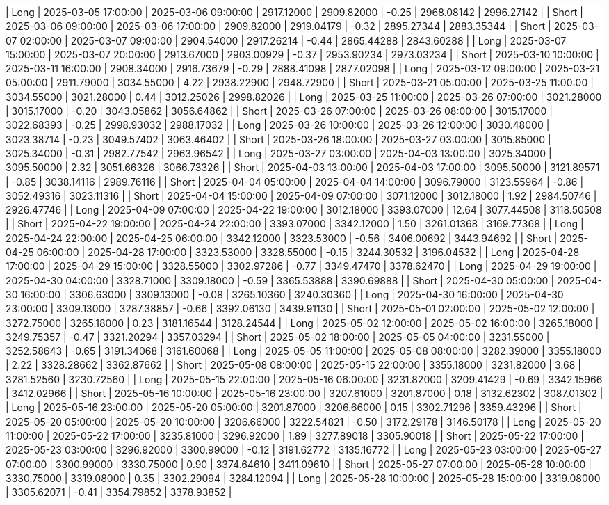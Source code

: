 | Long | 2025-03-05 17:00:00 | 2025-03-06 09:00:00 | 2917.12000 | 2909.82000 | -0.25 | 2968.08142 | 2996.27142 |
| Short | 2025-03-06 09:00:00 | 2025-03-06 17:00:00 | 2909.82000 | 2919.04179 | -0.32 | 2895.27344 | 2883.35344 |
| Short | 2025-03-07 02:00:00 | 2025-03-07 09:00:00 | 2904.54000 | 2917.26214 | -0.44 | 2865.44288 | 2843.60288 |
| Long | 2025-03-07 15:00:00 | 2025-03-07 20:00:00 | 2913.67000 | 2903.00929 | -0.37 | 2953.90234 | 2973.03234 |
| Short | 2025-03-10 10:00:00 | 2025-03-11 16:00:00 | 2908.34000 | 2916.73679 | -0.29 | 2888.41098 | 2877.02098 |
| Long | 2025-03-12 09:00:00 | 2025-03-21 05:00:00 | 2911.79000 | 3034.55000 | 4.22 | 2938.22900 | 2948.72900 |
| Short | 2025-03-21 05:00:00 | 2025-03-25 11:00:00 | 3034.55000 | 3021.28000 | 0.44 | 3012.25026 | 2998.82026 |
| Long | 2025-03-25 11:00:00 | 2025-03-26 07:00:00 | 3021.28000 | 3015.17000 | -0.20 | 3043.05862 | 3056.64862 |
| Short | 2025-03-26 07:00:00 | 2025-03-26 08:00:00 | 3015.17000 | 3022.68393 | -0.25 | 2998.93032 | 2988.17032 |
| Long | 2025-03-26 10:00:00 | 2025-03-26 12:00:00 | 3030.48000 | 3023.38714 | -0.23 | 3049.57402 | 3063.46402 |
| Short | 2025-03-26 18:00:00 | 2025-03-27 03:00:00 | 3015.85000 | 3025.34000 | -0.31 | 2982.77542 | 2963.96542 |
| Long | 2025-03-27 03:00:00 | 2025-04-03 13:00:00 | 3025.34000 | 3095.50000 | 2.32 | 3051.66326 | 3066.73326 |
| Short | 2025-04-03 13:00:00 | 2025-04-03 17:00:00 | 3095.50000 | 3121.89571 | -0.85 | 3038.14116 | 2989.76116 |
| Short | 2025-04-04 05:00:00 | 2025-04-04 14:00:00 | 3096.79000 | 3123.55964 | -0.86 | 3052.49316 | 3023.11316 |
| Short | 2025-04-04 15:00:00 | 2025-04-09 07:00:00 | 3071.12000 | 3012.18000 | 1.92 | 2984.50746 | 2926.47746 |
| Long | 2025-04-09 07:00:00 | 2025-04-22 19:00:00 | 3012.18000 | 3393.07000 | 12.64 | 3077.44508 | 3118.50508 |
| Short | 2025-04-22 19:00:00 | 2025-04-24 22:00:00 | 3393.07000 | 3342.12000 | 1.50 | 3261.01368 | 3169.77368 |
| Long | 2025-04-24 22:00:00 | 2025-04-25 06:00:00 | 3342.12000 | 3323.53000 | -0.56 | 3406.00692 | 3443.94692 |
| Short | 2025-04-25 06:00:00 | 2025-04-28 17:00:00 | 3323.53000 | 3328.55000 | -0.15 | 3244.30532 | 3196.04532 |
| Long | 2025-04-28 17:00:00 | 2025-04-29 15:00:00 | 3328.55000 | 3302.97286 | -0.77 | 3349.47470 | 3378.62470 |
| Long | 2025-04-29 19:00:00 | 2025-04-30 04:00:00 | 3328.71000 | 3309.18000 | -0.59 | 3365.53888 | 3390.69888 |
| Short | 2025-04-30 05:00:00 | 2025-04-30 16:00:00 | 3306.63000 | 3309.13000 | -0.08 | 3265.10360 | 3240.30360 |
| Long | 2025-04-30 16:00:00 | 2025-04-30 23:00:00 | 3309.13000 | 3287.38857 | -0.66 | 3392.06130 | 3439.91130 |
| Short | 2025-05-01 02:00:00 | 2025-05-02 12:00:00 | 3272.75000 | 3265.18000 | 0.23 | 3181.16544 | 3128.24544 |
| Long | 2025-05-02 12:00:00 | 2025-05-02 16:00:00 | 3265.18000 | 3249.75357 | -0.47 | 3321.20294 | 3357.03294 |
| Short | 2025-05-02 18:00:00 | 2025-05-05 04:00:00 | 3231.55000 | 3252.58643 | -0.65 | 3191.34068 | 3161.60068 |
| Long | 2025-05-05 11:00:00 | 2025-05-08 08:00:00 | 3282.39000 | 3355.18000 | 2.22 | 3328.28662 | 3362.87662 |
| Short | 2025-05-08 08:00:00 | 2025-05-15 22:00:00 | 3355.18000 | 3231.82000 | 3.68 | 3281.52560 | 3230.72560 |
| Long | 2025-05-15 22:00:00 | 2025-05-16 06:00:00 | 3231.82000 | 3209.41429 | -0.69 | 3342.15966 | 3412.02966 |
| Short | 2025-05-16 10:00:00 | 2025-05-16 23:00:00 | 3207.61000 | 3201.87000 | 0.18 | 3132.62302 | 3087.01302 |
| Long | 2025-05-16 23:00:00 | 2025-05-20 05:00:00 | 3201.87000 | 3206.66000 | 0.15 | 3302.71296 | 3359.43296 |
| Short | 2025-05-20 05:00:00 | 2025-05-20 10:00:00 | 3206.66000 | 3222.54821 | -0.50 | 3172.29178 | 3146.50178 |
| Long | 2025-05-20 11:00:00 | 2025-05-22 17:00:00 | 3235.81000 | 3296.92000 | 1.89 | 3277.89018 | 3305.90018 |
| Short | 2025-05-22 17:00:00 | 2025-05-23 03:00:00 | 3296.92000 | 3300.99000 | -0.12 | 3191.62772 | 3135.16772 |
| Long | 2025-05-23 03:00:00 | 2025-05-27 07:00:00 | 3300.99000 | 3330.75000 | 0.90 | 3374.64610 | 3411.09610 |
| Short | 2025-05-27 07:00:00 | 2025-05-28 10:00:00 | 3330.75000 | 3319.08000 | 0.35 | 3302.29094 | 3284.12094 |
| Long | 2025-05-28 10:00:00 | 2025-05-28 15:00:00 | 3319.08000 | 3305.62071 | -0.41 | 3354.79852 | 3378.93852 |